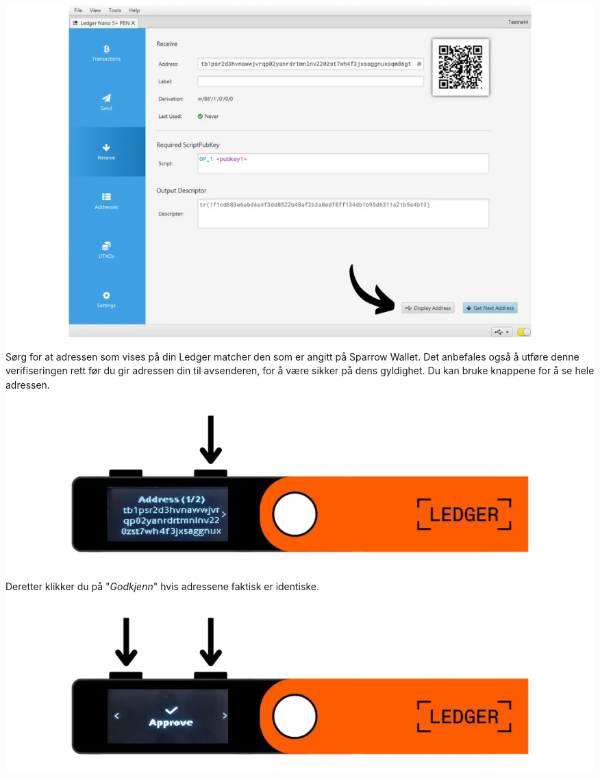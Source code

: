![NANO S PLUS LEDGER](assets/notext/46.webp)

Sørg for at adressen som vises på din Ledger matcher den som er angitt på Sparrow Wallet. Det anbefales også å utføre denne verifiseringen rett før du gir adressen din til avsenderen, for å være sikker på dens gyldighet. Du kan bruke knappene for å se hele adressen.

![NANO S PLUS LEDGER](assets/notext/47.webp)

Deretter klikker du på "*Godkjenn*" hvis adressene faktisk er identiske.

![NANO S PLUS LEDGER](assets/notext/48.webp)
